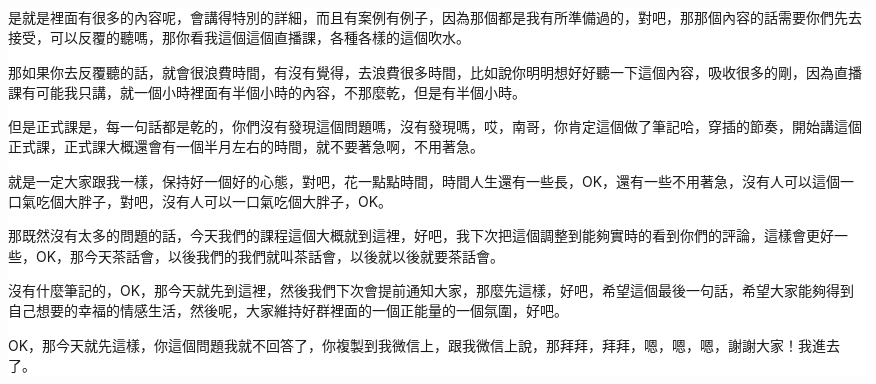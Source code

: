 是就是裡面有很多的內容呢，會講得特別的詳細，而且有案例有例子，因為那個都是我有所準備過的，對吧，那那個內容的話需要你們先去接受，可以反覆的聽嗎，那你看我這個這個直播課，各種各樣的這個吹水。

那如果你去反覆聽的話，就會很浪費時間，有沒有覺得，去浪費很多時間，比如說你明明想好好聽一下這個內容，吸收很多的剛，因為直播課有可能我只講，就一個小時裡面有半個小時的內容，不那麼乾，但是有半個小時。

但是正式課是，每一句話都是乾的，你們沒有發現這個問題嗎，沒有發現嗎，哎，南哥，你肯定這個做了筆記哈，穿插的節奏，開始講這個正式課，正式課大概還會有一個半月左右的時間，就不要著急啊，不用著急。

就是一定大家跟我一樣，保持好一個好的心態，對吧，花一點點時間，時間人生還有一些長，OK，還有一些不用著急，沒有人可以這個一口氣吃個大胖子，對吧，沒有人可以一口氣吃個大胖子，OK。

那既然沒有太多的問題的話，今天我們的課程這個大概就到這裡，好吧，我下次把這個調整到能夠實時的看到你們的評論，這樣會更好一些，OK，那今天茶話會，以後我們的我們就叫茶話會，以後就以後就要茶話會。

沒有什麼筆記的，OK，那今天就先到這裡，然後我們下次會提前通知大家，那麼先這樣，好吧，希望這個最後一句話，希望大家能夠得到自己想要的幸福的情感生活，然後呢，大家維持好群裡面的一個正能量的一個氛圍，好吧。

OK，那今天就先這樣，你這個問題我就不回答了，你複製到我微信上，跟我微信上說，那拜拜，拜拜，嗯，嗯，嗯，謝謝大家！我進去了。

